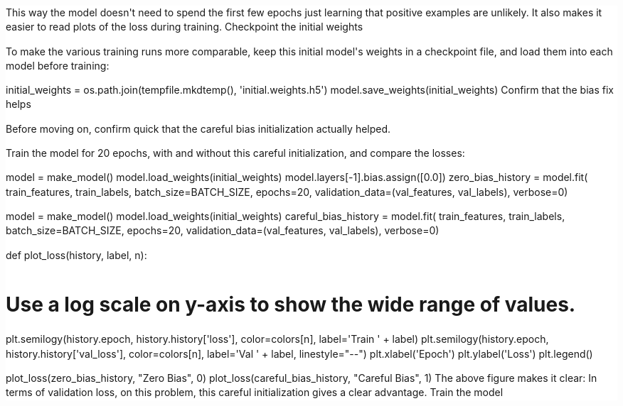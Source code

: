 This way the model doesn't need to spend the first few epochs just learning that positive examples are unlikely. It also makes it easier to read plots of the loss during training.
Checkpoint the initial weights

To make the various training runs more comparable, keep this initial model's weights in a checkpoint file, and load them into each model before training:

initial_weights = os.path.join(tempfile.mkdtemp(), 'initial.weights.h5')
model.save_weights(initial_weights)
Confirm that the bias fix helps

Before moving on, confirm quick that the careful bias initialization actually helped.

Train the model for 20 epochs, with and without this careful initialization, and compare the losses:

model = make_model()
model.load_weights(initial_weights)
model.layers[-1].bias.assign([0.0])
zero_bias_history = model.fit(
train_features,
train_labels,
batch_size=BATCH_SIZE,
epochs=20,
validation_data=(val_features, val_labels),
verbose=0)

model = make_model()
model.load_weights(initial_weights)
careful_bias_history = model.fit(
train_features,
train_labels,
batch_size=BATCH_SIZE,
epochs=20,
validation_data=(val_features, val_labels),
verbose=0)

def plot_loss(history, label, n):

# Use a log scale on y-axis to show the wide range of values.

plt.semilogy(history.epoch, history.history['loss'],
color=colors[n], label='Train ' + label)
plt.semilogy(history.epoch, history.history['val_loss'],
color=colors[n], label='Val ' + label,
linestyle="--")
plt.xlabel('Epoch')
plt.ylabel('Loss')
plt.legend()

plot_loss(zero_bias_history, "Zero Bias", 0)
plot_loss(careful_bias_history, "Careful Bias", 1)
The above figure makes it clear: In terms of validation loss, on this problem, this careful initialization gives a clear advantage.
Train the model
